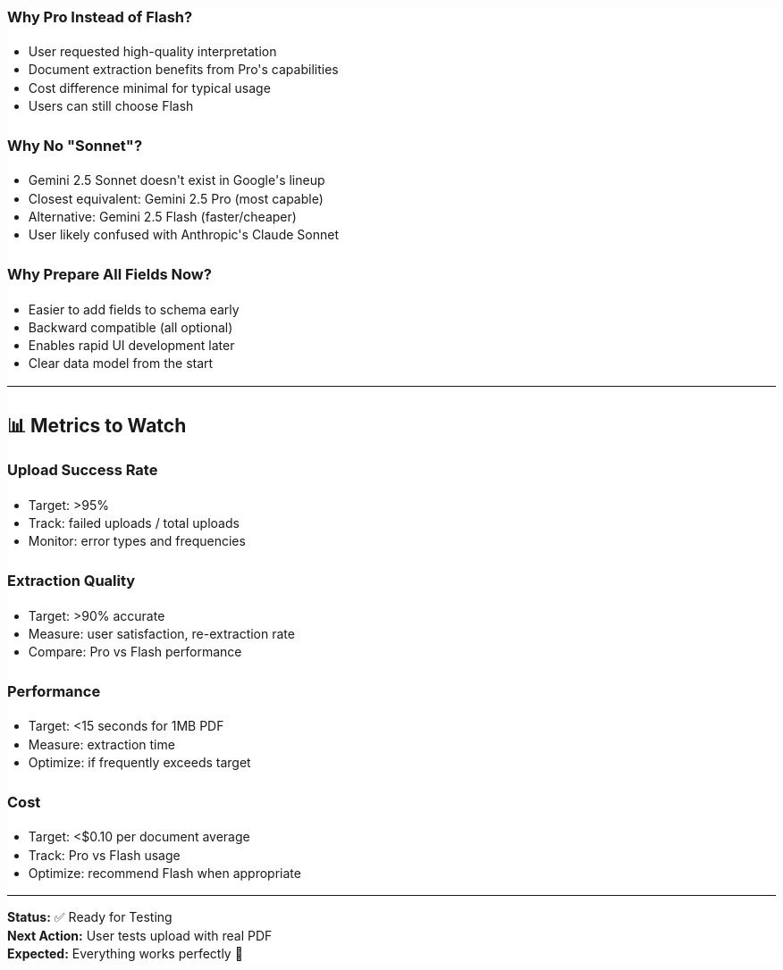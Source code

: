 ### Why Pro Instead of Flash?
- User requested high-quality interpretation
- Document extraction benefits from Pro's capabilities
- Cost difference minimal for typical usage
- Users can still choose Flash

### Why No "Sonnet"?
- Gemini 2.5 Sonnet doesn't exist in Google's lineup
- Closest equivalent: Gemini 2.5 Pro (most capable)
- Alternative: Gemini 2.5 Flash (faster/cheaper)
- User likely confused with Anthropic's Claude Sonnet

### Why Prepare All Fields Now?
- Easier to add fields to schema early
- Backward compatible (all optional)
- Enables rapid UI development later
- Clear data model from the start

---

## 📊 Metrics to Watch

### Upload Success Rate
- Target: >95%
- Track: failed uploads / total uploads
- Monitor: error types and frequencies

### Extraction Quality
- Target: >90% accurate
- Measure: user satisfaction, re-extraction rate
- Compare: Pro vs Flash performance

### Performance
- Target: <15 seconds for 1MB PDF
- Measure: extraction time
- Optimize: if frequently exceeds target

### Cost
- Target: <$0.10 per document average
- Track: Pro vs Flash usage
- Optimize: recommend Flash when appropriate

---

**Status:** ✅ Ready for Testing  
**Next Action:** User tests upload with real PDF  
**Expected:** Everything works perfectly 🎉

